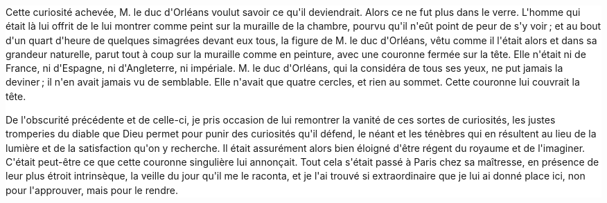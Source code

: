 Cette curiosité achevée, M. le duc d'Orléans voulut savoir ce qu'il
deviendrait. Alors ce ne fut plus dans le verre. L'homme qui était là lui
offrit de le lui montrer comme peint sur la muraille de la chambre, pourvu
qu'il n'eût point de peur de s'y voir ; et au bout d'un quart d'heure de
quelques simagrées devant eux tous, la figure de M. le duc d'Orléans, vêtu
comme il l'était alors et dans sa grandeur naturelle, parut tout à coup sur la
muraille comme en peinture, avec une couronne fermée sur la tête. Elle n'était
ni de France, ni d'Espagne, ni d'Angleterre, ni impériale. M. le duc
d'Orléans, qui la considéra de tous ses yeux, ne put jamais la deviner ; il
n'en avait jamais vu de semblable. Elle n'avait que quatre cercles, et rien au
sommet. Cette couronne lui couvrait la tête.

De l'obscurité précédente et de celle-ci, je pris occasion de lui remontrer la
vanité de ces sortes de curiosités, les justes tromperies du diable que Dieu
permet pour punir des curiosités qu'il défend, le néant et les ténèbres qui en
résultent au lieu de la lumière et de la satisfaction qu'on y recherche. Il
était assurément alors bien éloigné d'être régent du royaume et de l'imaginer.
C'était peut-être ce que cette couronne singulière lui annonçait. Tout cela
s'était passé à Paris chez sa maîtresse, en présence de leur plus étroit
intrinsèque, la veille du jour qu'il me le raconta, et je l'ai trouvé si
extraordinaire que je lui ai donné place ici, non pour l'approuver, mais pour
le rendre.
